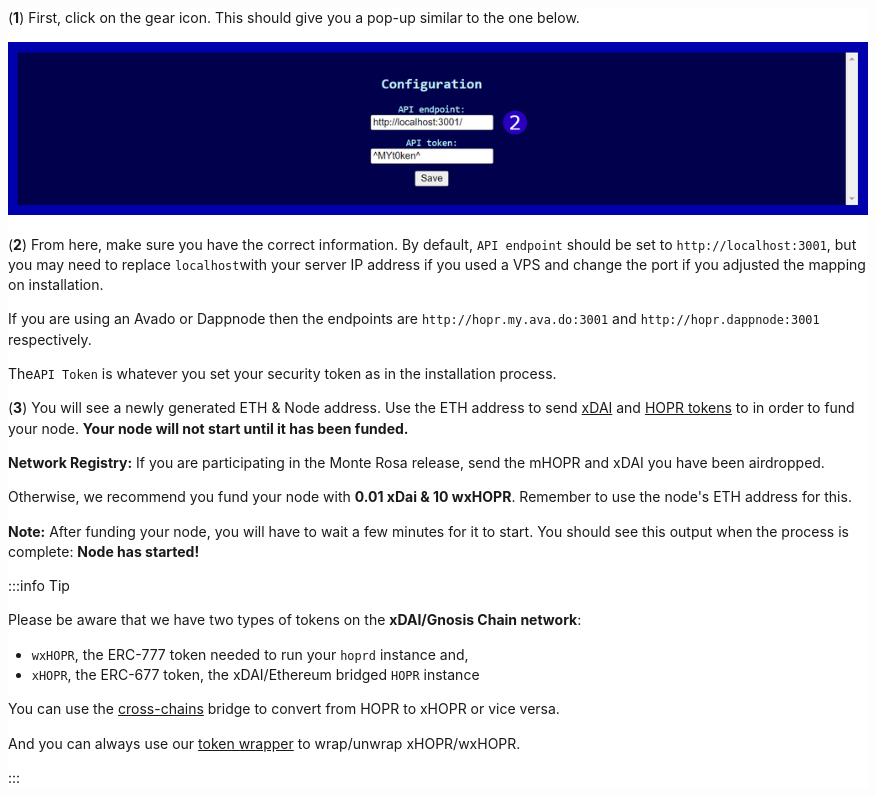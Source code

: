 (**1**) First, click on the gear icon. This should give you a pop-up similar to the one below.

![API info](./images/API-info.png)

(**2**) From here, make sure you have the correct information. By default, `API endpoint` should be set to `http://localhost:3001`, but you may need to replace `localhost`with your server IP address if you used a VPS and change the port if you adjusted the mapping on installation.

If you are using an Avado or Dappnode then the endpoints are `http://hopr.my.ava.do:3001` and `http://hopr.dappnode:3001` respectively.

The`API Token` is whatever you set your security token as in the installation process.

(**3**) You will see a newly generated ETH & Node address. Use the ETH address to send [xDAI](https://www.xdaichain.com/for-users/get-xdai-tokens) and [HOPR tokens](/staking/how-to-get-hopr) to in order to fund your node. **Your node will not start until it has been funded.**

**Network Registry:** If you are participating in the Monte Rosa release, send the mHOPR and xDAI you have been airdropped.

Otherwise, we recommend you fund your node with **0.01 xDai & 10 wxHOPR**. Remember to use the node's ETH address for this.

**Note:** After funding your node, you will have to wait a few minutes for it to start. You should see this output when the process is complete: **Node has started!**

:::info Tip

Please be aware that we have two types of tokens on the **xDAI/Gnosis Chain network**:

- `wxHOPR`, the ERC-777 token needed to run your `hoprd` instance and,
- `xHOPR`, the ERC-677 token, the xDAI/Ethereum bridged `HOPR` instance

You can use the [cross-chains](/staking/convert-hopr) bridge to convert from HOPR to xHOPR or vice versa.

And you can always use our [token wrapper](https://wrapper.hoprnet.org/) to wrap/unwrap xHOPR/wxHOPR.

:::
